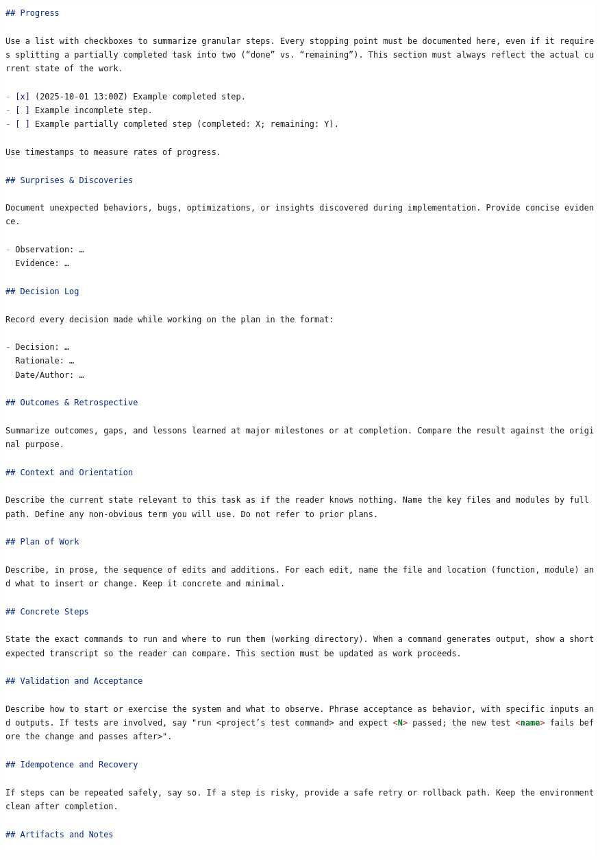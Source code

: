 ```md
## Progress
 
Use a list with checkboxes to summarize granular steps. Every stopping point must be documented here, even if it requires splitting a partially completed task into two (“done” vs. “remaining”). This section must always reflect the actual current state of the work.
 
- [x] (2025-10-01 13:00Z) Example completed step.
- [ ] Example incomplete step.
- [ ] Example partially completed step (completed: X; remaining: Y).
 
Use timestamps to measure rates of progress.
 
## Surprises & Discoveries
 
Document unexpected behaviors, bugs, optimizations, or insights discovered during implementation. Provide concise evidence.
 
- Observation: …
  Evidence: …
 
## Decision Log
 
Record every decision made while working on the plan in the format:
 
- Decision: …
  Rationale: …
  Date/Author: …
 
## Outcomes & Retrospective
 
Summarize outcomes, gaps, and lessons learned at major milestones or at completion. Compare the result against the original purpose.
 
## Context and Orientation
 
Describe the current state relevant to this task as if the reader knows nothing. Name the key files and modules by full path. Define any non-obvious term you will use. Do not refer to prior plans.
 
## Plan of Work
 
Describe, in prose, the sequence of edits and additions. For each edit, name the file and location (function, module) and what to insert or change. Keep it concrete and minimal.
 
## Concrete Steps
 
State the exact commands to run and where to run them (working directory). When a command generates output, show a short expected transcript so the reader can compare. This section must be updated as work proceeds.
 
## Validation and Acceptance
 
Describe how to start or exercise the system and what to observe. Phrase acceptance as behavior, with specific inputs and outputs. If tests are involved, say "run <project’s test command> and expect <N> passed; the new test <name> fails before the change and passes after>".
 
## Idempotence and Recovery
 
If steps can be repeated safely, say so. If a step is risky, provide a safe retry or rollback path. Keep the environment clean after completion.
 
## Artifacts and Notes
 
```
